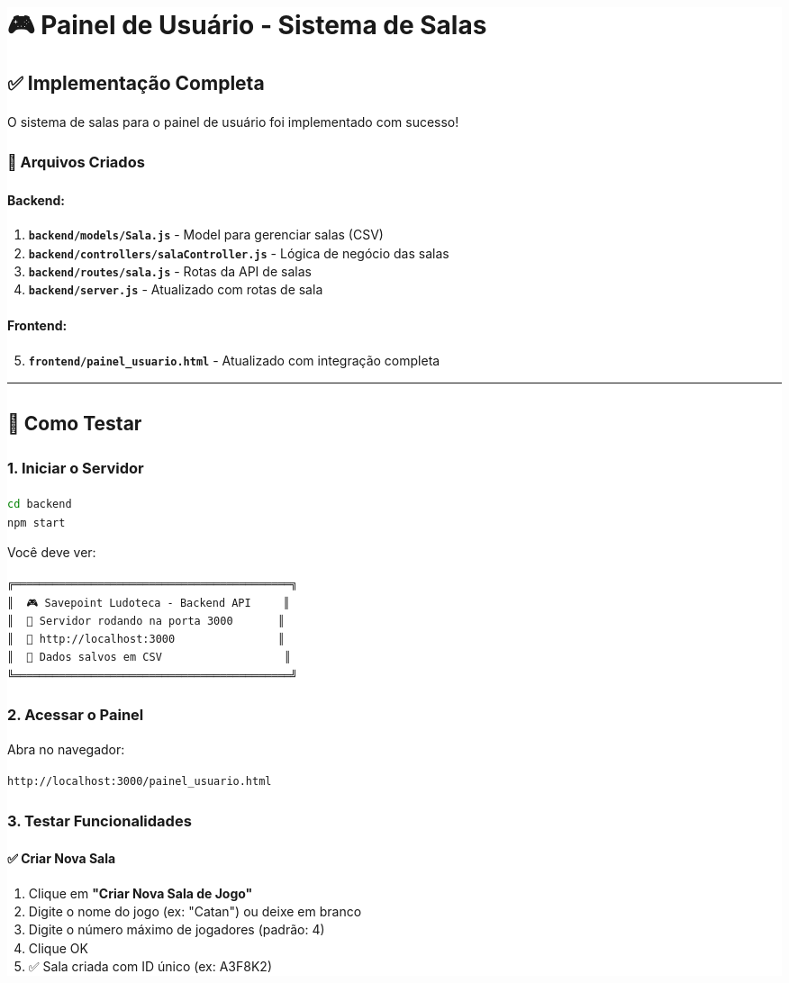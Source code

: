 # 🎮 Painel de Usuário - Sistema de Salas

## ✅ Implementação Completa

O sistema de salas para o painel de usuário foi implementado com sucesso!

### 📁 Arquivos Criados

#### Backend:
1. **`backend/models/Sala.js`** - Model para gerenciar salas (CSV)
2. **`backend/controllers/salaController.js`** - Lógica de negócio das salas
3. **`backend/routes/sala.js`** - Rotas da API de salas
4. **`backend/server.js`** - Atualizado com rotas de sala

#### Frontend:
5. **`frontend/painel_usuario.html`** - Atualizado com integração completa

---

## 🚀 Como Testar

### 1. Iniciar o Servidor

```bash
cd backend
npm start
```

Você deve ver:
```
╔═══════════════════════════════════════════╗
║  🎮 Savepoint Ludoteca - Backend API     ║
║  🚀 Servidor rodando na porta 3000       ║
║  📡 http://localhost:3000                ║
║  💾 Dados salvos em CSV                   ║
╚═══════════════════════════════════════════╝
```

### 2. Acessar o Painel

Abra no navegador:
```
http://localhost:3000/painel_usuario.html
```

### 3. Testar Funcionalidades

#### ✅ Criar Nova Sala
1. Clique em **"Criar Nova Sala de Jogo"**
2. Digite o nome do jogo (ex: "Catan") ou deixe em branco
3. Digite o número máximo de jogadores (padrão: 4)
4. Clique OK
5. ✅ Sala criada com ID único (ex: A3F8K2)
